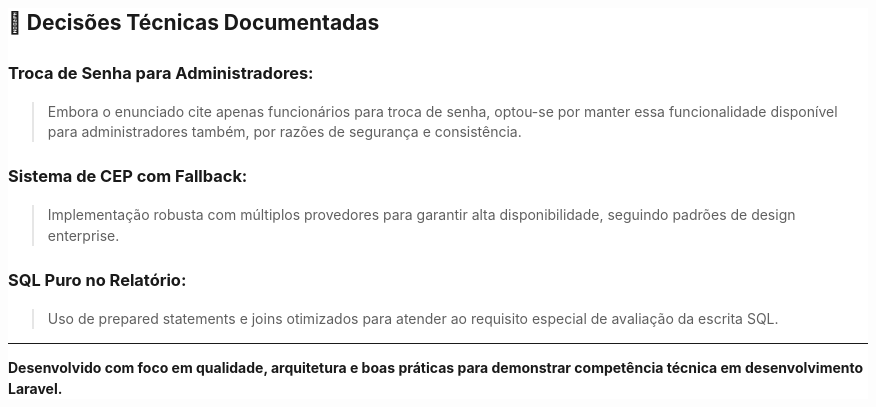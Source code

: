 
## 📝 **Decisões Técnicas Documentadas**

### **Troca de Senha para Administradores:**
> Embora o enunciado cite apenas funcionários para troca de senha, optou-se por manter essa funcionalidade disponível para administradores também, por razões de segurança e consistência.

### **Sistema de CEP com Fallback:**
> Implementação robusta com múltiplos provedores para garantir alta disponibilidade, seguindo padrões de design enterprise.

### **SQL Puro no Relatório:**
> Uso de prepared statements e joins otimizados para atender ao requisito especial de avaliação da escrita SQL.

---

**Desenvolvido com foco em qualidade, arquitetura e boas práticas para demonstrar competência técnica em desenvolvimento Laravel.**
